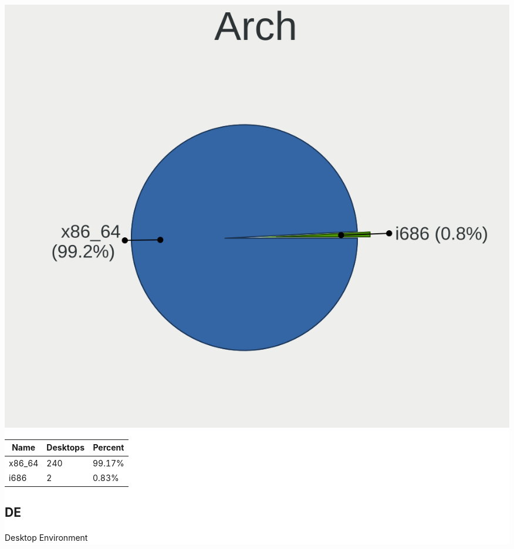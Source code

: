 ![Arch](./images/pie_chart/os_arch.svg)


| Name   | Desktops | Percent |
|--------|----------|---------|
| x86_64 | 240      | 99.17%  |
| i686   | 2        | 0.83%   |

DE
--

Desktop Environment
